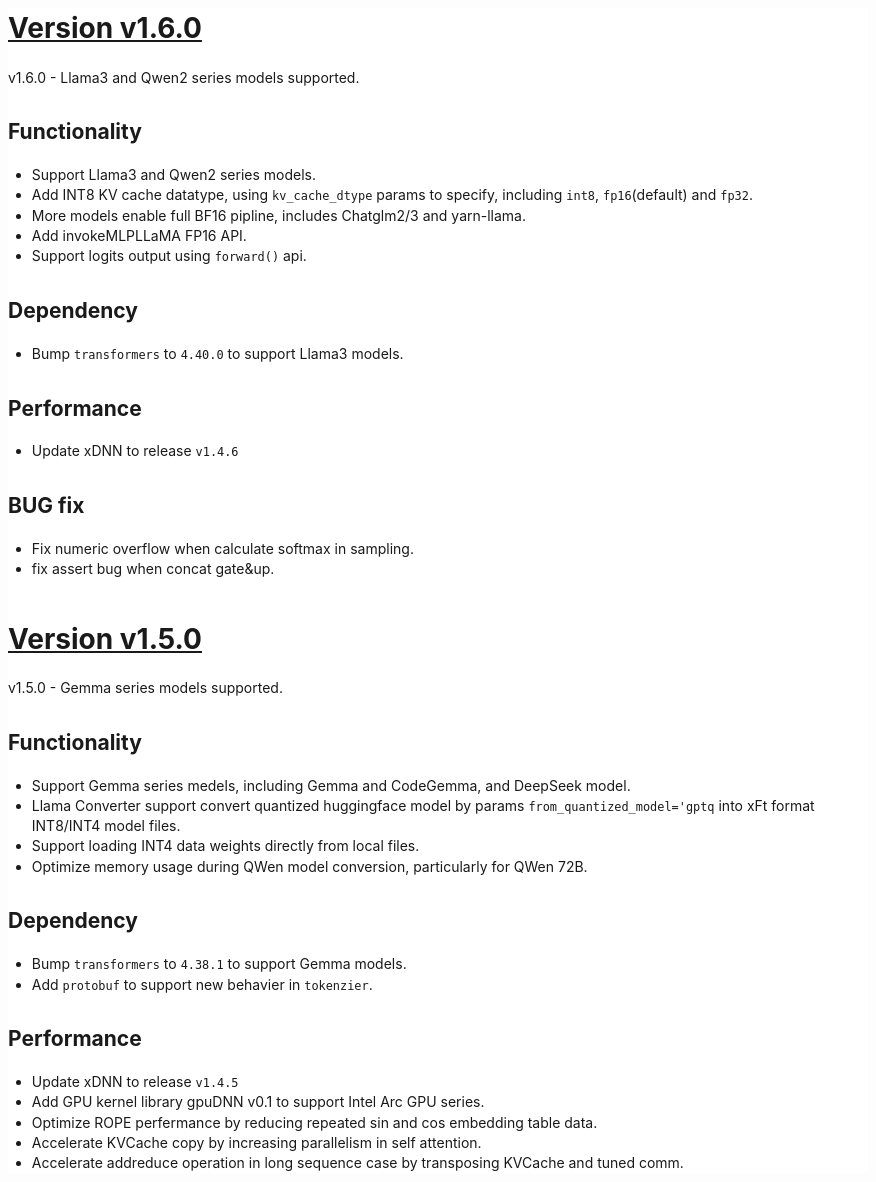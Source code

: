 # [Version v1.6.0](https://github.com/intel/xFasterTransformer/releases/tag/v1.6.0)
v1.6.0 - Llama3 and Qwen2 series models supported.

## Functionality
- Support Llama3 and Qwen2 series models.
- Add INT8 KV cache datatype, using `kv_cache_dtype` params to specify, including `int8`, `fp16`(default) and `fp32`.
- More models enable full BF16 pipline, includes Chatglm2/3 and yarn-llama.
- Add invokeMLPLLaMA FP16 API.
- Support logits output using `forward()` api.

## Dependency
- Bump `transformers` to `4.40.0` to support Llama3 models.

## Performance
- Update xDNN to release `v1.4.6`

## BUG fix
- Fix numeric overflow when calculate softmax in sampling.  
- fix assert bug when concat gate&up.

# [Version v1.5.0](https://github.com/intel/xFasterTransformer/releases/tag/v1.5.0)
v1.5.0 - Gemma series models supported.

## Functionality
- Support Gemma series medels, including Gemma and CodeGemma, and DeepSeek model.
- Llama Converter support convert quantized huggingface model by params `from_quantized_model='gptq` into xFt format INT8/INT4 model files.
- Support loading INT4 data weights directly from local files.
- Optimize memory usage during QWen model conversion, particularly for QWen 72B.

## Dependency
- Bump `transformers` to `4.38.1` to support Gemma models.
- Add `protobuf` to support new behavier in `tokenzier`.

## Performance
- Update xDNN to release `v1.4.5`
- Add GPU kernel library gpuDNN v0.1 to support Intel Arc GPU series. 
- Optimize ROPE perfermance by reducing repeated sin and cos embedding table data.
- Accelerate KVCache copy by increasing parallelism in self attention.
- Accelerate addreduce operation in long sequence case by transposing KVCache and tuned comm.
